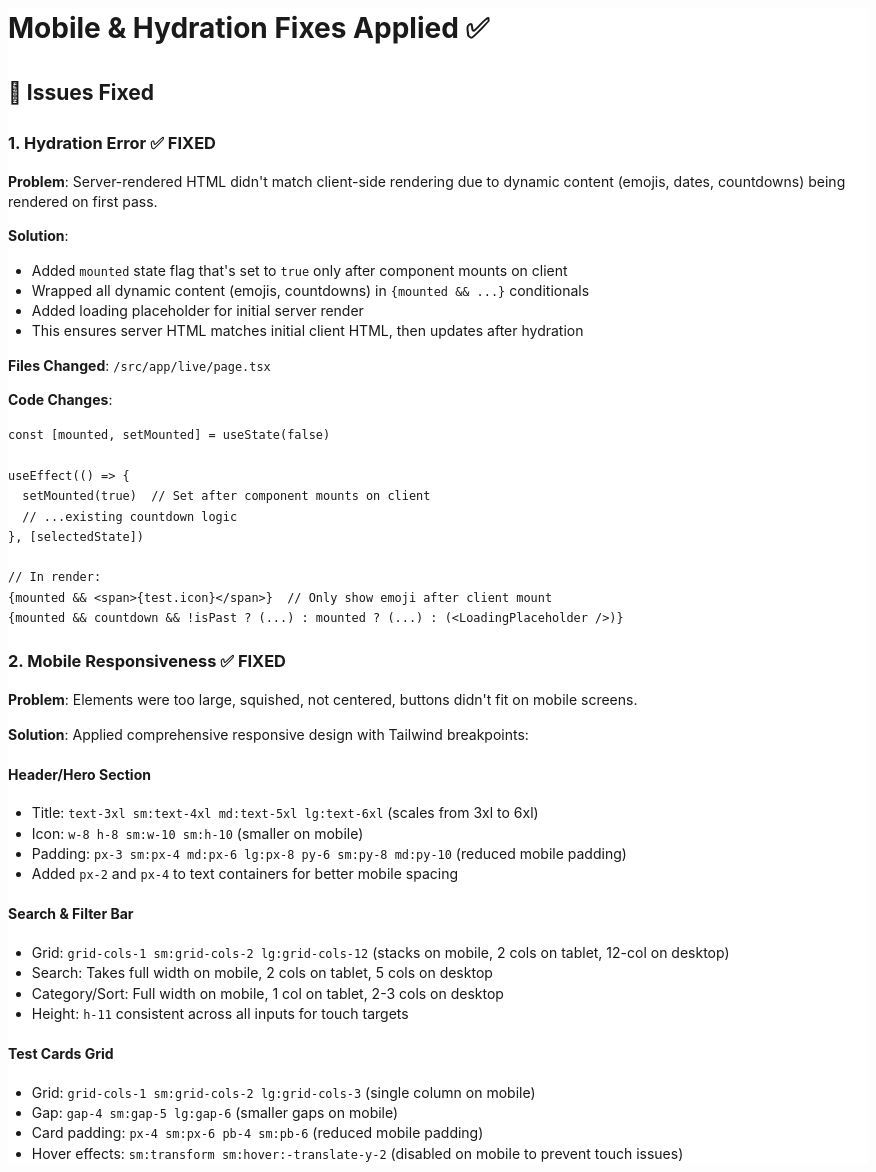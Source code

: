 # Mobile & Hydration Fixes Applied ✅

## 🐛 Issues Fixed

### 1. **Hydration Error** ✅ FIXED
**Problem**: Server-rendered HTML didn't match client-side rendering due to dynamic content (emojis, dates, countdowns) being rendered on first pass.

**Solution**: 
- Added `mounted` state flag that's set to `true` only after component mounts on client
- Wrapped all dynamic content (emojis, countdowns) in `{mounted && ...}` conditionals
- Added loading placeholder for initial server render
- This ensures server HTML matches initial client HTML, then updates after hydration

**Files Changed**: `/src/app/live/page.tsx`

**Code Changes**:
```tsx
const [mounted, setMounted] = useState(false)

useEffect(() => {
  setMounted(true)  // Set after component mounts on client
  // ...existing countdown logic
}, [selectedState])

// In render:
{mounted && <span>{test.icon}</span>}  // Only show emoji after client mount
{mounted && countdown && !isPast ? (...) : mounted ? (...) : (<LoadingPlaceholder />)}
```

### 2. **Mobile Responsiveness** ✅ FIXED
**Problem**: Elements were too large, squished, not centered, buttons didn't fit on mobile screens.

**Solution**: Applied comprehensive responsive design with Tailwind breakpoints:

#### Header/Hero Section
- Title: `text-3xl sm:text-4xl md:text-5xl lg:text-6xl` (scales from 3xl to 6xl)
- Icon: `w-8 h-8 sm:w-10 sm:h-10` (smaller on mobile)
- Padding: `px-3 sm:px-4 md:px-6 lg:px-8 py-6 sm:py-8 md:py-10` (reduced mobile padding)
- Added `px-2` and `px-4` to text containers for better mobile spacing

#### Search & Filter Bar
- Grid: `grid-cols-1 sm:grid-cols-2 lg:grid-cols-12` (stacks on mobile, 2 cols on tablet, 12-col on desktop)
- Search: Takes full width on mobile, 2 cols on tablet, 5 cols on desktop
- Category/Sort: Full width on mobile, 1 col on tablet, 2-3 cols on desktop
- Height: `h-11` consistent across all inputs for touch targets

#### Test Cards Grid
- Grid: `grid-cols-1 sm:grid-cols-2 lg:grid-cols-3` (single column on mobile)
- Gap: `gap-4 sm:gap-5 lg:gap-6` (smaller gaps on mobile)
- Card padding: `px-4 sm:px-6 pb-4 sm:pb-6` (reduced mobile padding)
- Hover effects: `sm:transform sm:hover:-translate-y-2` (disabled on mobile to prevent touch issues)
